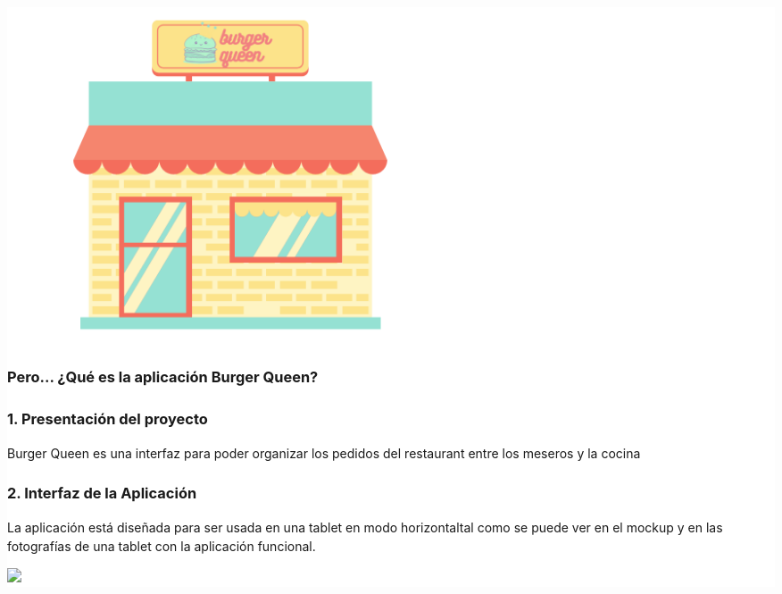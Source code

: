 <img src="./src/components/img/restaurant.png" width="500"/>

### Pero... ¿Qué es la aplicación Burger Queen?

### 1. Presentación del proyecto

 Burger Queen es una interfaz para poder organizar los pedidos del restaurant entre los meseros y la cocina


### 2. Interfaz de la Aplicación

La aplicación está diseñada para ser usada en una tablet en modo horizontaltal como se puede ver en el mockup y en las fotografías de una tablet con la aplicación funcional.

<img src="./src/components/img/mockup.png" width="250"/>